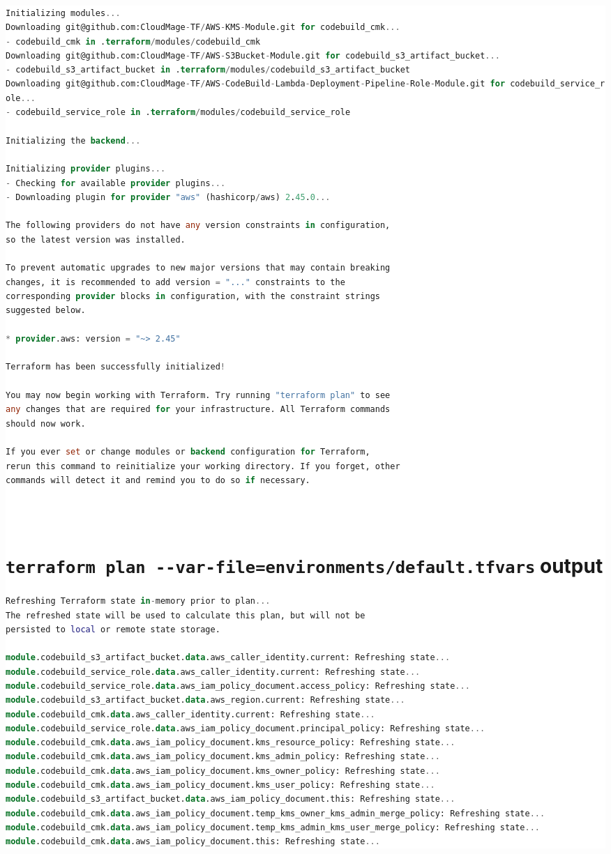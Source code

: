 ```terraform
Initializing modules...
Downloading git@github.com:CloudMage-TF/AWS-KMS-Module.git for codebuild_cmk...
- codebuild_cmk in .terraform/modules/codebuild_cmk
Downloading git@github.com:CloudMage-TF/AWS-S3Bucket-Module.git for codebuild_s3_artifact_bucket...
- codebuild_s3_artifact_bucket in .terraform/modules/codebuild_s3_artifact_bucket
Downloading git@github.com:CloudMage-TF/AWS-CodeBuild-Lambda-Deployment-Pipeline-Role-Module.git for codebuild_service_role...
- codebuild_service_role in .terraform/modules/codebuild_service_role

Initializing the backend...

Initializing provider plugins...
- Checking for available provider plugins...
- Downloading plugin for provider "aws" (hashicorp/aws) 2.45.0...

The following providers do not have any version constraints in configuration,
so the latest version was installed.

To prevent automatic upgrades to new major versions that may contain breaking
changes, it is recommended to add version = "..." constraints to the
corresponding provider blocks in configuration, with the constraint strings
suggested below.

* provider.aws: version = "~> 2.45"

Terraform has been successfully initialized!

You may now begin working with Terraform. Try running "terraform plan" to see
any changes that are required for your infrastructure. All Terraform commands
should now work.

If you ever set or change modules or backend configuration for Terraform,
rerun this command to reinitialize your working directory. If you forget, other
commands will detect it and remind you to do so if necessary.
```

<br><br>

# `terraform plan --var-file=environments/default.tfvars` output

```terraform
Refreshing Terraform state in-memory prior to plan...
The refreshed state will be used to calculate this plan, but will not be
persisted to local or remote state storage.

module.codebuild_s3_artifact_bucket.data.aws_caller_identity.current: Refreshing state...
module.codebuild_service_role.data.aws_caller_identity.current: Refreshing state...
module.codebuild_service_role.data.aws_iam_policy_document.access_policy: Refreshing state...
module.codebuild_s3_artifact_bucket.data.aws_region.current: Refreshing state...
module.codebuild_cmk.data.aws_caller_identity.current: Refreshing state...
module.codebuild_service_role.data.aws_iam_policy_document.principal_policy: Refreshing state...
module.codebuild_cmk.data.aws_iam_policy_document.kms_resource_policy: Refreshing state...
module.codebuild_cmk.data.aws_iam_policy_document.kms_admin_policy: Refreshing state...
module.codebuild_cmk.data.aws_iam_policy_document.kms_owner_policy: Refreshing state...
module.codebuild_cmk.data.aws_iam_policy_document.kms_user_policy: Refreshing state...
module.codebuild_s3_artifact_bucket.data.aws_iam_policy_document.this: Refreshing state...
module.codebuild_cmk.data.aws_iam_policy_document.temp_kms_owner_kms_admin_merge_policy: Refreshing state...
module.codebuild_cmk.data.aws_iam_policy_document.temp_kms_admin_kms_user_merge_policy: Refreshing state...
module.codebuild_cmk.data.aws_iam_policy_document.this: Refreshing state...

```